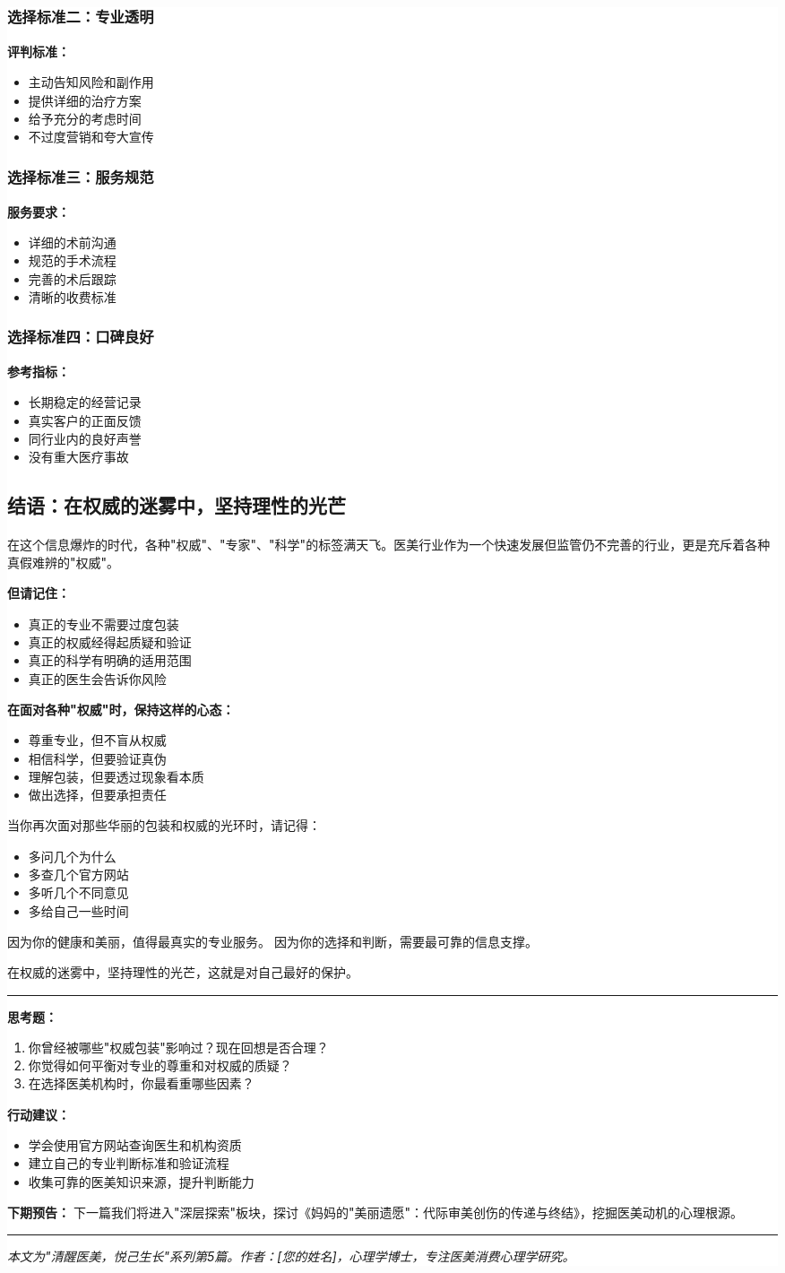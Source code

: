 ### 选择标准二：专业透明

**评判标准：**
- 主动告知风险和副作用
- 提供详细的治疗方案
- 给予充分的考虑时间
- 不过度营销和夸大宣传

### 选择标准三：服务规范

**服务要求：**
- 详细的术前沟通
- 规范的手术流程
- 完善的术后跟踪
- 清晰的收费标准

### 选择标准四：口碑良好

**参考指标：**
- 长期稳定的经营记录
- 真实客户的正面反馈
- 同行业内的良好声誉
- 没有重大医疗事故

## 结语：在权威的迷雾中，坚持理性的光芒

在这个信息爆炸的时代，各种"权威"、"专家"、"科学"的标签满天飞。医美行业作为一个快速发展但监管仍不完善的行业，更是充斥着各种真假难辨的"权威"。

**但请记住：**
- 真正的专业不需要过度包装
- 真正的权威经得起质疑和验证
- 真正的科学有明确的适用范围
- 真正的医生会告诉你风险

**在面对各种"权威"时，保持这样的心态：**
- 尊重专业，但不盲从权威
- 相信科学，但要验证真伪
- 理解包装，但要透过现象看本质
- 做出选择，但要承担责任

当你再次面对那些华丽的包装和权威的光环时，请记得：
- 多问几个为什么
- 多查几个官方网站
- 多听几个不同意见
- 多给自己一些时间

因为你的健康和美丽，值得最真实的专业服务。
因为你的选择和判断，需要最可靠的信息支撑。

在权威的迷雾中，坚持理性的光芒，这就是对自己最好的保护。

---

**思考题：**
1. 你曾经被哪些"权威包装"影响过？现在回想是否合理？
2. 你觉得如何平衡对专业的尊重和对权威的质疑？
3. 在选择医美机构时，你最看重哪些因素？

**行动建议：**
- 学会使用官方网站查询医生和机构资质
- 建立自己的专业判断标准和验证流程
- 收集可靠的医美知识来源，提升判断能力

**下期预告：**
下一篇我们将进入"深层探索"板块，探讨《妈妈的"美丽遗愿"：代际审美创伤的传递与终结》，挖掘医美动机的心理根源。

---

*本文为"清醒医美，悦己生长"系列第5篇。作者：[您的姓名]，心理学博士，专注医美消费心理学研究。*